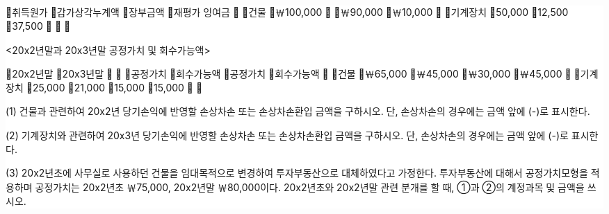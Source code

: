 취득원가
감가상각누계액
장부금액
재평가
잉여금

건물
￦100,000

￦90,000
￦10,000

기계장치
50,000
12,500
37,500





<20x2년말과 20x3년말 공정가치 및 회수가능액>

20x2년말
20x3년말


공정가치
회수가능액
공정가치
회수가능액

건물
￦65,000
￦45,000
￦30,000
￦45,000

기계장치
25,000
21,000
15,000
15,000




(1) 건물과 관련하여 20x2년 당기손익에 반영할 손상차손 또는 손상차손환입 금액을 구하시오. 단, 손상차손의 경우에는 금액 앞에 (-)로 표시한다. 



(2) 기계장치와 관련하여 20x3년 당기손익에 반영할 손상차손 또는 손상차손환입 금액을 구하시오. 단, 손상차손의 경우에는 금액 앞에 (-)로 표시한다.   

(3) 20x2년초에 사무실로 사용하던 건물을 임대목적으로 변경하여 투자부동산으로 대체하였다고 가정한다. 투자부동산에 대해서 공정가치모형을 적용하며 공정가치는 20x2년초 ￦75,000, 20x2년말 ￦80,000이다. 20x2년초와 20x2년말 관련 분개를 할 때, ①과 ②의 계정과목 및 금액을 쓰시오.
